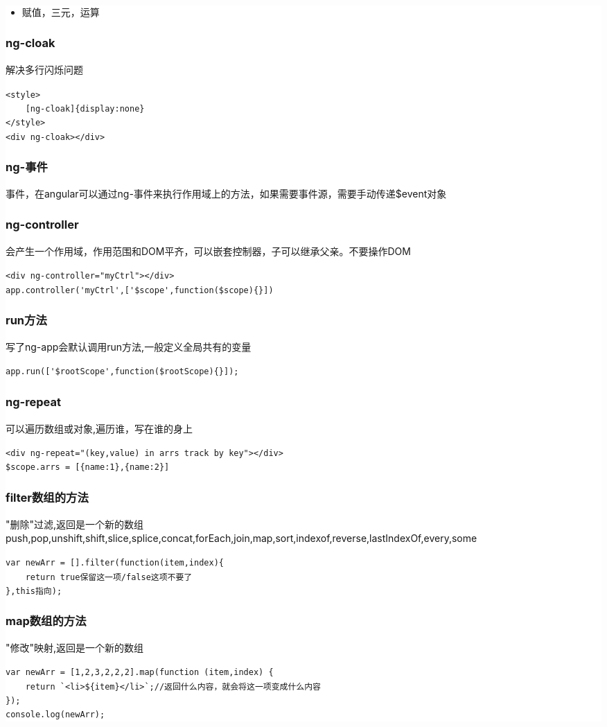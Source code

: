 - 赋值，三元，运算

### ng-cloak
解决多行闪烁问题
```
<style>
    [ng-cloak]{display:none}
</style>
<div ng-cloak></div>
```

### ng-事件 
事件，在angular可以通过ng-事件来执行作用域上的方法，如果需要事件源，需要手动传递$event对象

### ng-controller
会产生一个作用域，作用范围和DOM平齐，可以嵌套控制器，子可以继承父亲。不要操作DOM
```
<div ng-controller="myCtrl"></div>
app.controller('myCtrl',['$scope',function($scope){}])
```

### run方法
写了ng-app会默认调用run方法,一般定义全局共有的变量
```
app.run(['$rootScope',function($rootScope){}]);
```

### ng-repeat
可以遍历数组或对象,遍历谁，写在谁的身上
```
<div ng-repeat="(key,value) in arrs track by key"></div>
$scope.arrs = [{name:1},{name:2}]
```

### filter数组的方法
"删除"过滤,返回是一个新的数组
push,pop,unshift,shift,slice,splice,concat,forEach,join,map,sort,indexof,reverse,lastIndexOf,every,some
```
var newArr = [].filter(function(item,index){
    return true保留这一项/false这项不要了
},this指向);
```

### map数组的方法
"修改"映射,返回是一个新的数组
```
var newArr = [1,2,3,2,2,2].map(function (item,index) {
    return `<li>${item}</li>`;//返回什么内容，就会将这一项变成什么内容
});
console.log(newArr);
``` 
